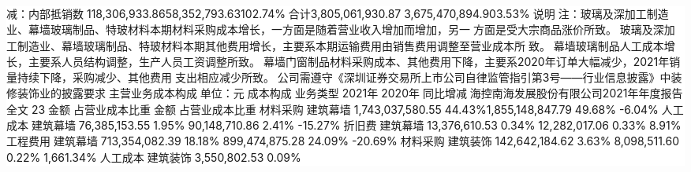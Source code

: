 减：内部抵销数
118,306,933.8658,352,793.63102.74%
合计3,805,061,930.87
3,675,470,894.903.53%
说明
注：玻璃及深加工制造业、幕墙玻璃制品、特玻材料本期材料采购成本增长，一方面是随着营业收入增加而增加，另一
方面是受大宗商品涨价所致。
玻璃及深加工制造业、幕墙玻璃制品、特玻材料本期其他费用增长，主要系本期运输费用由销售费用调整至营业成本所
致。
幕墙玻璃制品人工成本增长，主要系人员结构调整，生产人员工资调整所致。
幕墙门窗制品材料采购成本、其他费用下降，主要系2020年订单大幅减少，2021年销量持续下降，采购减少、其他费用
支出相应减少所致。
公司需遵守《深圳证券交易所上市公司自律监管指引第3号——行业信息披露》中装修装饰业的披露要求
主营业务成本构成
单位：元
成本构成
业务类型
2021年
2020年
同比增减
海控南海发展股份有限公司2021年年度报告全文
23
金额
占营业成本比重
金额
占营业成本比重
材料采购
建筑幕墙
1,743,037,580.55
44.43%1,855,148,847.79
49.68%
-6.04%
人工成本
建筑幕墙
76,385,153.55
1.95%
90,148,710.86
2.41%
-15.27%
折旧费
建筑幕墙
13,376,610.53
0.34%
12,282,017.06
0.33%
8.91%
工程费用
建筑幕墙
713,354,082.39
18.18%
899,474,875.28
24.09%
-20.69%
材料采购
建筑装饰
142,642,184.62
3.63%
8,098,511.60
0.22%
1,661.34%
人工成本
建筑装饰
3,550,802.53
0.09%
